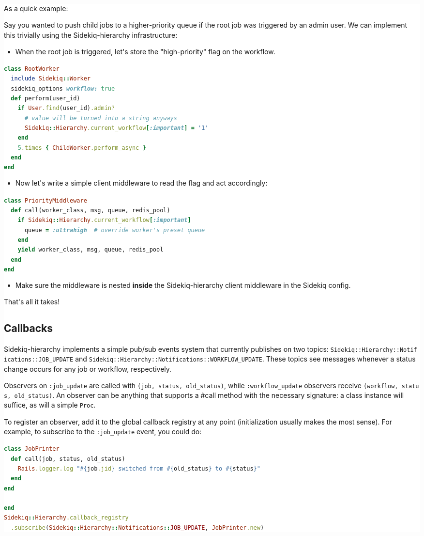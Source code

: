 
As a quick example:

Say you wanted to push child jobs to a higher-priority queue if the root job was triggered by an admin user. We can implement this trivially using the Sidekiq-hierarchy infrastructure:

- When the root job is triggered, let's store the "high-priority" flag on the workflow.
```ruby
class RootWorker
  include Sidekiq::Worker
  sidekiq_options workflow: true
  def perform(user_id)
    if User.find(user_id).admin?
      # value will be turned into a string anyways
      Sidekiq::Hierarchy.current_workflow[:important] = '1'
    end
    5.times { ChildWorker.perform_async }
  end
end
```

- Now let's write a simple client middleware to read the flag and act accordingly:
```ruby
class PriorityMiddleware
  def call(worker_class, msg, queue, redis_pool)
    if Sidekiq::Hierarchy.current_workflow[:important]
      queue = :ultrahigh  # override worker's preset queue
    end
    yield worker_class, msg, queue, redis_pool
  end
end
```

- Make sure the middleware is nested **inside** the Sidekiq-hierarchy client middleware in the Sidekiq config.

That's all it takes! 

## Callbacks

Sidekiq-hierarchy implements a simple pub/sub events system that currently publishes on two topics: `Sidekiq::Hierarchy::Notifications::JOB_UPDATE` and `Sidekiq::Hierarchy::Notifications::WORKFLOW_UPDATE`. These topics see messages whenever a status change occurs for any job or workflow, respectively.

Observers on `:job_update` are called with `(job, status, old_status)`, while `:workflow_update` observers receive `(workflow, status, old_status)`. An observer can be anything that supports a #call method with the necessary signature: a class instance will suffice, as will a simple `Proc`. 

To register an observer, add it to the global callback registry at any point (initialization usually makes the most sense). For example, to subscribe to the `:job_update` event, you could do:

```ruby
class JobPrinter
  def call(job, status, old_status)
    Rails.logger.log "#{job.jid} switched from #{old_status} to #{status}"
  end
end
  
end
Sidekiq::Hierarchy.callback_registry
  .subscribe(Sidekiq::Hierarchy::Notifications::JOB_UPDATE, JobPrinter.new)
```
